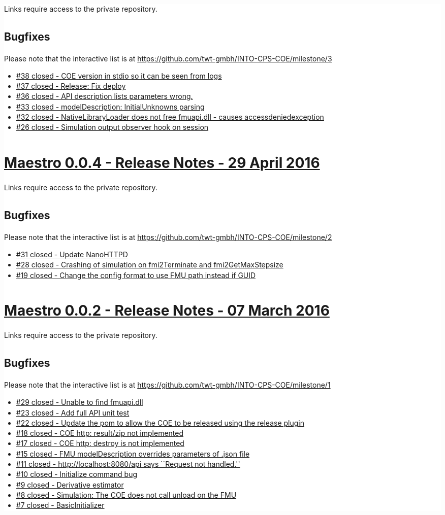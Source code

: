 Links require access to the private repository.

## Bugfixes

Please note that the interactive list is at <https://github.com/twt-gmbh/INTO-CPS-COE/milestone/3>

* [#38 closed - COE version in stdio so it can be seen from logs](https://github.com/twt-gmbh/INTO-CPS-COE/issues/38)
* [#37 closed - Release: Fix deploy ](https://github.com/twt-gmbh/INTO-CPS-COE/issues/37)
* [#36 closed - API description lists parameters wrong.](https://github.com/twt-gmbh/INTO-CPS-COE/issues/36)
* [#33 closed - modelDescription: InitialUnknowns parsing](https://github.com/twt-gmbh/INTO-CPS-COE/issues/33)
* [#32 closed - NativeLibraryLoader does not free fmuapi.dll - causes accessdeniedexception](https://github.com/twt-gmbh/INTO-CPS-COE/issues/32)
* [#26 closed - Simulation output observer hook on session](https://github.com/twt-gmbh/INTO-CPS-COE/issues/26)

# [Maestro 0.0.4 - Release Notes - 29 April 2016](https://github.com/twt-gmbh/INTO-CPS-COE/milestone/2)

Links require access to the private repository.

## Bugfixes

Please note that the interactive list is at <https://github.com/twt-gmbh/INTO-CPS-COE/milestone/2>

* [#31 closed - Update NanoHTTPD](https://github.com/twt-gmbh/INTO-CPS-COE/issues/31)
* [#28 closed - Crashing of simulation on fmi2Terminate and fmi2GetMaxStepsize](https://github.com/twt-gmbh/INTO-CPS-COE/issues/28)
* [#19 closed - Change the config format to use FMU path instead if GUID](https://github.com/twt-gmbh/INTO-CPS-COE/issues/19)

# [Maestro 0.0.2 - Release Notes - 07 March 2016](https://github.com/twt-gmbh/INTO-CPS-COE/milestone/1)

Links require access to the private repository.

## Bugfixes

Please note that the interactive list is at <https://github.com/twt-gmbh/INTO-CPS-COE/milestone/1>

* [#29 closed - Unable to find fmuapi.dll](https://github.com/twt-gmbh/INTO-CPS-COE/issues/29)
* [#23 closed - Add full API unit test](https://github.com/twt-gmbh/INTO-CPS-COE/issues/23)
* [#22 closed - Update the pom to allow the COE to be released using the release plugin](https://github.com/twt-gmbh/INTO-CPS-COE/issues/22)
* [#18 closed - COE http: result/zip not implemented](https://github.com/twt-gmbh/INTO-CPS-COE/issues/18)
* [#17 closed - COE http: destroy is not implemented](https://github.com/twt-gmbh/INTO-CPS-COE/issues/17)
* [#15 closed - FMU modelDescription overrides parameters of .json file](https://github.com/twt-gmbh/INTO-CPS-COE/issues/15)
* [#11 closed - http://localhost:8080/api says ``Request not handled.''](https://github.com/twt-gmbh/INTO-CPS-COE/issues/11)
* [#10 closed - Initialize command bug](https://github.com/twt-gmbh/INTO-CPS-COE/issues/10)
* [#9 closed - Derivative estimator](https://github.com/twt-gmbh/INTO-CPS-COE/issues/9)
* [#8 closed - Simulation: The COE does not call unload on the FMU](https://github.com/twt-gmbh/INTO-CPS-COE/issues/8)
* [#7 closed - BasicInitializer](https://github.com/twt-gmbh/INTO-CPS-COE/issues/7)
